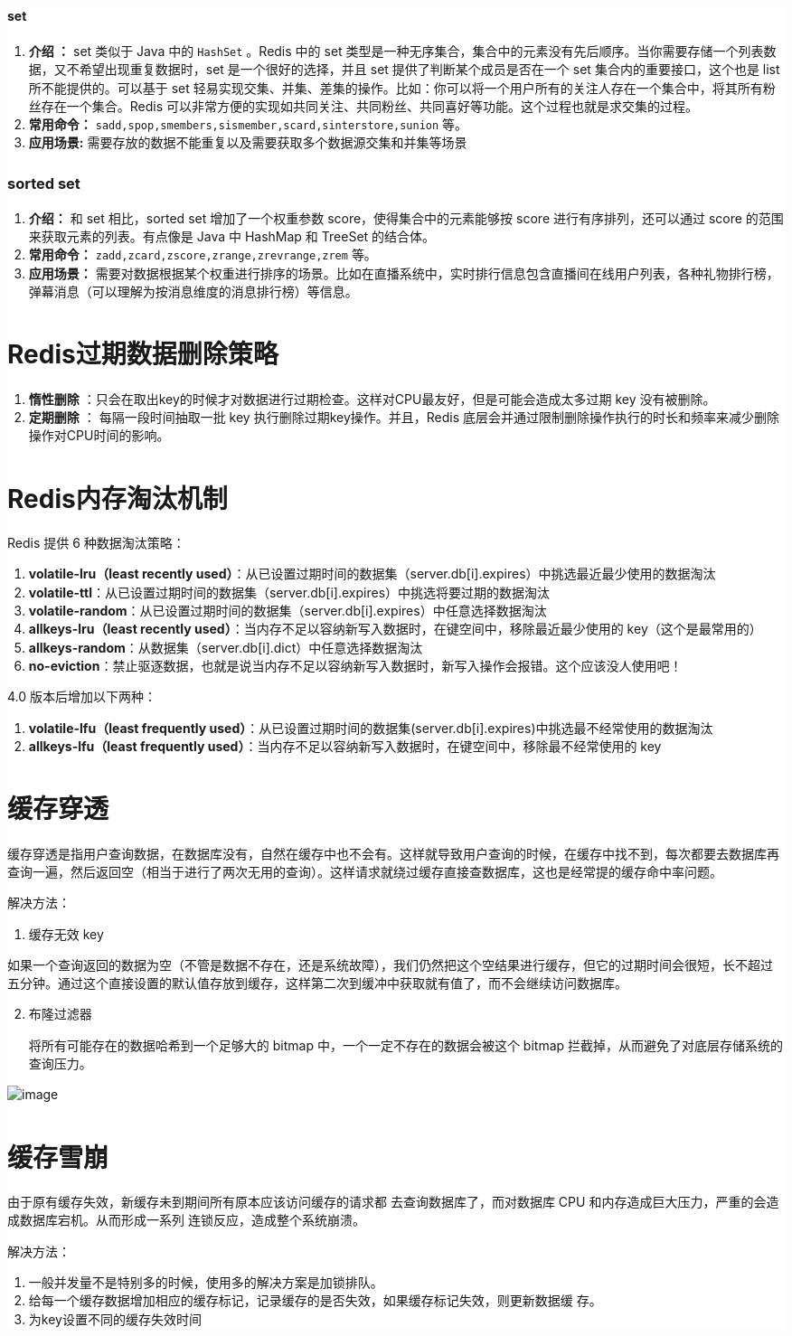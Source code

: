 #### set

1. **介绍 ：** set 类似于 Java 中的 `HashSet` 。Redis 中的 set 类型是一种无序集合，集合中的元素没有先后顺序。当你需要存储一个列表数据，又不希望出现重复数据时，set 是一个很好的选择，并且 set 提供了判断某个成员是否在一个 set 集合内的重要接口，这个也是 list 所不能提供的。可以基于 set 轻易实现交集、并集、差集的操作。比如：你可以将一个用户所有的关注人存在一个集合中，将其所有粉丝存在一个集合。Redis 可以非常方便的实现如共同关注、共同粉丝、共同喜好等功能。这个过程也就是求交集的过程。
2. **常用命令：** `sadd,spop,smembers,sismember,scard,sinterstore,sunion` 等。
3. **应用场景:** 需要存放的数据不能重复以及需要获取多个数据源交集和并集等场景

### sorted set

1. **介绍：** 和 set 相比，sorted set 增加了一个权重参数 score，使得集合中的元素能够按 score 进行有序排列，还可以通过 score 的范围来获取元素的列表。有点像是 Java 中 HashMap 和 TreeSet 的结合体。
2. **常用命令：** `zadd,zcard,zscore,zrange,zrevrange,zrem` 等。
3. **应用场景：** 需要对数据根据某个权重进行排序的场景。比如在直播系统中，实时排行信息包含直播间在线用户列表，各种礼物排行榜，弹幕消息（可以理解为按消息维度的消息排行榜）等信息。

# Redis过期数据删除策略

1. **惰性删除** ：只会在取出key的时候才对数据进行过期检查。这样对CPU最友好，但是可能会造成太多过期 key 没有被删除。
2. **定期删除** ： 每隔一段时间抽取一批 key 执行删除过期key操作。并且，Redis 底层会并通过限制删除操作执行的时长和频率来减少删除操作对CPU时间的影响。

# Redis内存淘汰机制

Redis 提供 6 种数据淘汰策略：

1. **volatile-lru（least recently used）**：从已设置过期时间的数据集（server.db[i].expires）中挑选最近最少使用的数据淘汰
2. **volatile-ttl**：从已设置过期时间的数据集（server.db[i].expires）中挑选将要过期的数据淘汰
3. **volatile-random**：从已设置过期时间的数据集（server.db[i].expires）中任意选择数据淘汰
4. **allkeys-lru（least recently used）**：当内存不足以容纳新写入数据时，在键空间中，移除最近最少使用的 key（这个是最常用的）
5. **allkeys-random**：从数据集（server.db[i].dict）中任意选择数据淘汰
6. **no-eviction**：禁止驱逐数据，也就是说当内存不足以容纳新写入数据时，新写入操作会报错。这个应该没人使用吧！

4.0 版本后增加以下两种：

1. **volatile-lfu（least frequently used）**：从已设置过期时间的数据集(server.db[i].expires)中挑选最不经常使用的数据淘汰
2. **allkeys-lfu（least frequently used）**：当内存不足以容纳新写入数据时，在键空间中，移除最不经常使用的 key

# 缓存穿透

缓存穿透是指用户查询数据，在数据库没有，自然在缓存中也不会有。这样就导致用户查询的时候，在缓存中找不到，每次都要去数据库再查询一遍，然后返回空（相当于进行了两次无用的查询）。这样请求就绕过缓存直接查数据库，这也是经常提的缓存命中率问题。 

解决方法：

1.  缓存无效 key 

   如果一个查询返回的数据为空（不管是数据不存在，还是系统故障），我们仍然把这个空结果进行缓存，但它的过期时间会很短，长不超过五分钟。通过这个直接设置的默认值存放到缓存，这样第二次到缓冲中获取就有值了，而不会继续访问数据库。

2. 布隆过滤器

   将所有可能存在的数据哈希到一个足够大的 bitmap 中，一个一定不存在的数据会被这个 bitmap 拦截掉，从而避免了对底层存储系统的查询压力。

 ![image](https://snailclimb.gitee.io/javaguide/docs/database/Redis/images/redis-all/%E5%8A%A0%E5%85%A5%E5%B8%83%E9%9A%86%E8%BF%87%E6%BB%A4%E5%99%A8%E5%90%8E%E7%9A%84%E7%BC%93%E5%AD%98%E5%A4%84%E7%90%86%E6%B5%81%E7%A8%8B.png) 

# 缓存雪崩

由于原有缓存失效，新缓存未到期间所有原本应该访问缓存的请求都 去查询数据库了，而对数据库 CPU 和内存造成巨大压力，严重的会造成数据库宕机。从而形成一系列 连锁反应，造成整个系统崩溃。

解决方法：

1. 一般并发量不是特别多的时候，使用多的解决方案是加锁排队。
2. 给每一个缓存数据增加相应的缓存标记，记录缓存的是否失效，如果缓存标记失效，则更新数据缓 存。 
3.  为key设置不同的缓存失效时间